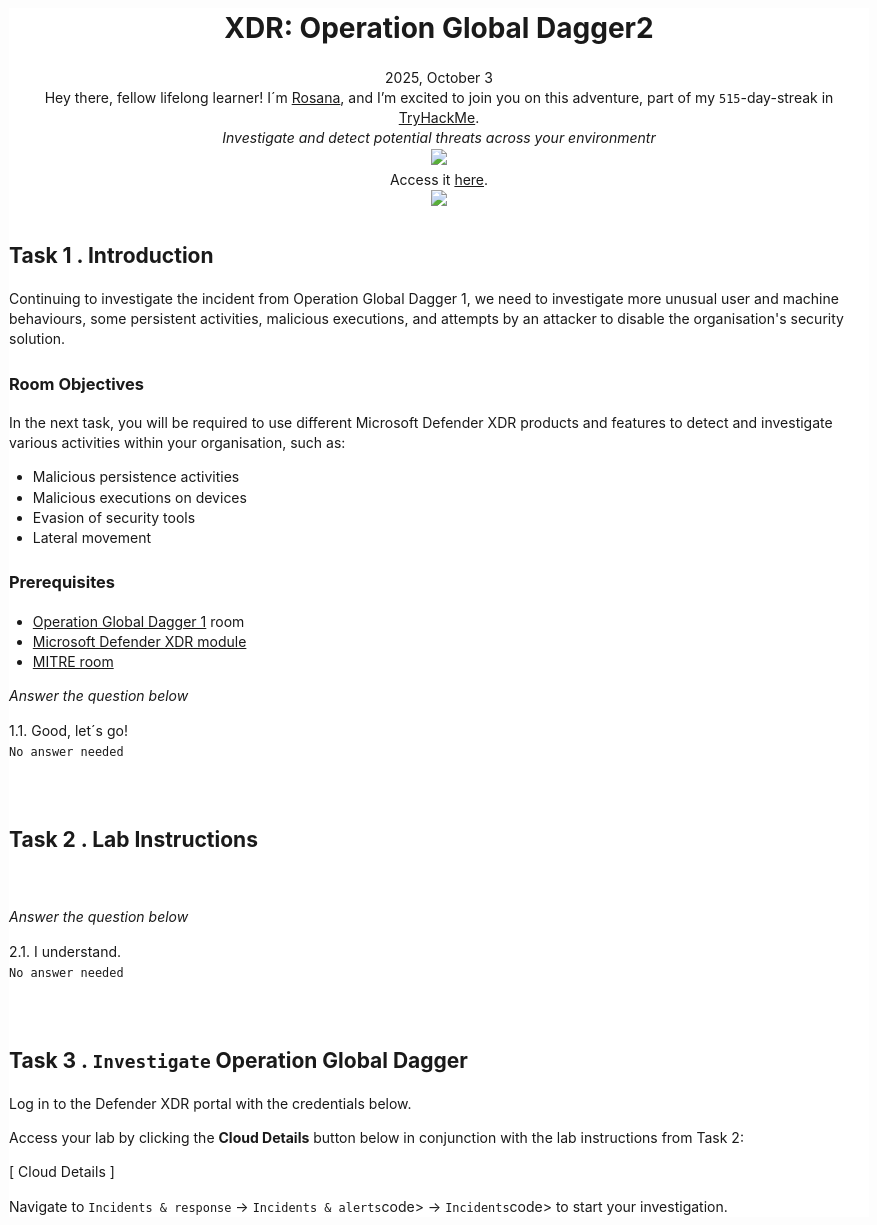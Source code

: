 <h1 align="center">XDR: Operation Global Dagger2</h1>
<p align="center">2025, October 3<br>Hey there, fellow lifelong learner! I´m <a href="https://www.linkedin.com/in/rosanafssantos/">Rosana</a>, and I’m excited to join you on this adventure, part of my <code>515</code>-day-streak in <a href="https://tryhackme.com">TryHackMe</a>.<br>
<em>Investigate and detect potential threats across your environmentr</em><br>
<img width="80px" src="https://github.com/user-attachments/assets/0768833b-b246-46a2-8298-ecbc3354b395"><br>
Access it <a href="https://tryhackme.com/room/vulnnetdotpy">here</a>.<br>
<img width="1200px" src="https://github.com/user-attachments/assets/8e37fb43-f9df-42ce-a37f-96b457350897"></p>


<h2>Task 1 . Introduction</h2>
<p>Continuing to investigate the incident from Operation Global Dagger 1, we need to investigate more unusual user and machine behaviours, some persistent activities, malicious executions, and attempts by an attacker to disable the organisation's security solution.</p>

<h3>Room Objectives</h3>
<p>In the next task, you will be required to use different Microsoft Defender XDR products and features to detect and investigate various activities within your organisation, such as:<br>

- Malicious persistence activities<br>
- Malicious executions on devices<br>
- Evasion of security tools<br>
- Lateral movement</p>

<h3>Prerequisites</h3>
<p>
  
- <a href="https://tryhackme.com/room/xdroperationglobaldagger">Operation Global Dagger 1</a> room<br>
- <a href="https://tryhackme.com/module/defender">Microsoft Defender XDR module</a><br>
- <a href="https://tryhackme.com/room/mitre">MITRE room</a></p>

<p><em>Answer the question below</em></p>

<p>1.1. Good, let´s go!<br>
<code>No answer needed</code></p>

<br>
<h2>Task 2 . Lab Instructions</h2>
<br>

<p><em>Answer the question below</em></p>

<p>2.1. I understand.<br>
<code>No answer needed</code></p>

<br>
<h2>Task 3 . <code>Investigate</code>  Operation Global Dagger</h2>
<p>Log in to the Defender XDR portal with the credentials below.<br>

Access your lab by clicking the <strong>Cloud Details</strong> button below in conjunction with the lab instructions from Task 2:</p>

<p>[   Cloud Details    ]</p>

<p>Navigate to <code>Incidents & response</code> -> <code>Incidents & alerts</code>code> -> <code>Incidents</code>code> to start your investigation.
